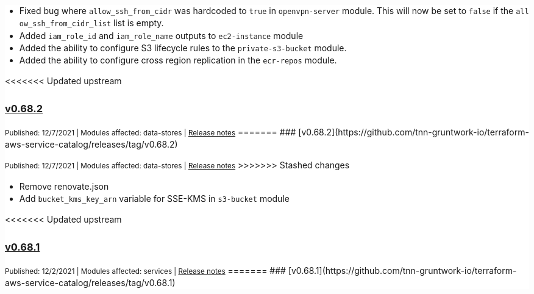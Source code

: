 <div style={{"overflow":"hidden","textOverflow":"ellipsis","display":"-webkit-box","WebkitLineClamp":10,"lineClamp":10,"WebkitBoxOrient":"vertical"}}>

  

- Fixed bug where `allow_ssh_from_cidr` was hardcoded to `true` in `openvpn-server` module. This will now be set to `false` if the `allow_ssh_from_cidr_list` list is empty.
- Added `iam_role_id` and `iam_role_name` outputs to `ec2-instance` module
- Added the ability to configure S3 lifecycle rules to the `private-s3-bucket` module.
- Added the ability to configure cross region replication in the `ecr-repos` module.



</div>


<<<<<<< Updated upstream
### [v0.68.2](https://github.com/tnn-tnn-tnn-tnn-tnn-gruntwork-io/terraform-aws-service-catalog/releases/tag/v0.68.2)

<p style={{marginTop: "-20px", marginBottom: "10px"}}>
  <small>Published: 12/7/2021 | Modules affected: data-stores | <a href="https://github.com/tnn-tnn-tnn-tnn-tnn-gruntwork-io/terraform-aws-service-catalog/releases/tag/v0.68.2">Release notes</a></small>
=======
### [v0.68.2](https://github.com/tnn-gruntwork-io/terraform-aws-service-catalog/releases/tag/v0.68.2)

<p style={{marginTop: "-20px", marginBottom: "10px"}}>
  <small>Published: 12/7/2021 | Modules affected: data-stores | <a href="https://github.com/tnn-gruntwork-io/terraform-aws-service-catalog/releases/tag/v0.68.2">Release notes</a></small>
>>>>>>> Stashed changes
</p>

<div style={{"overflow":"hidden","textOverflow":"ellipsis","display":"-webkit-box","WebkitLineClamp":10,"lineClamp":10,"WebkitBoxOrient":"vertical"}}>

  

- Remove renovate.json
- Add `bucket_kms_key_arn` variable for SSE-KMS in `s3-bucket` module



</div>


<<<<<<< Updated upstream
### [v0.68.1](https://github.com/tnn-tnn-tnn-tnn-tnn-gruntwork-io/terraform-aws-service-catalog/releases/tag/v0.68.1)

<p style={{marginTop: "-20px", marginBottom: "10px"}}>
  <small>Published: 12/2/2021 | Modules affected: services | <a href="https://github.com/tnn-tnn-tnn-tnn-tnn-gruntwork-io/terraform-aws-service-catalog/releases/tag/v0.68.1">Release notes</a></small>
=======
### [v0.68.1](https://github.com/tnn-gruntwork-io/terraform-aws-service-catalog/releases/tag/v0.68.1)
